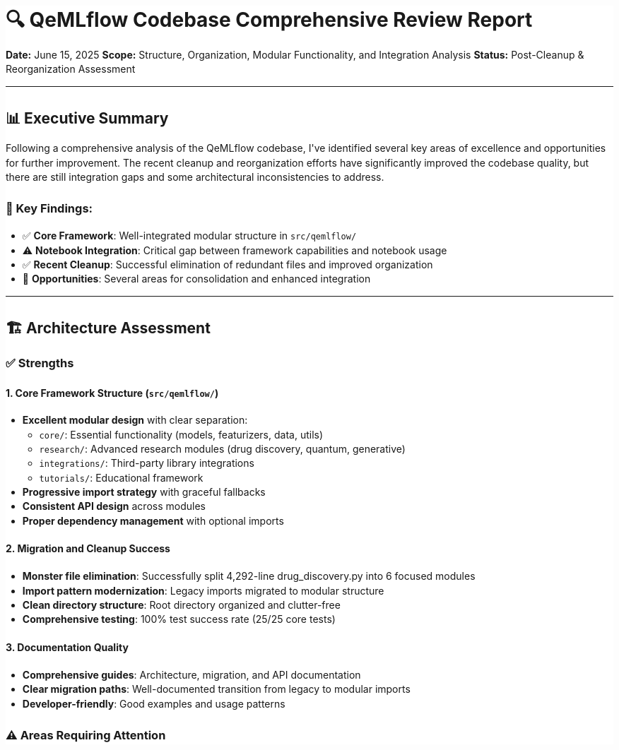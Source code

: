 # 🔍 QeMLflow Codebase Comprehensive Review Report

**Date:** June 15, 2025
**Scope:** Structure, Organization, Modular Functionality, and Integration Analysis
**Status:** Post-Cleanup & Reorganization Assessment

---

## 📊 **Executive Summary**

Following a comprehensive analysis of the QeMLflow codebase, I've identified several key areas of excellence and opportunities for further improvement. The recent cleanup and reorganization efforts have significantly improved the codebase quality, but there are still integration gaps and some architectural inconsistencies to address.

### **🎯 Key Findings:**
- ✅ **Core Framework**: Well-integrated modular structure in `src/qemlflow/`
- ⚠️ **Notebook Integration**: Critical gap between framework capabilities and notebook usage
- ✅ **Recent Cleanup**: Successful elimination of redundant files and improved organization
- 🔧 **Opportunities**: Several areas for consolidation and enhanced integration

---

## 🏗️ **Architecture Assessment**

### **✅ Strengths**

#### **1. Core Framework Structure (`src/qemlflow/`)**
- **Excellent modular design** with clear separation:
  - `core/`: Essential functionality (models, featurizers, data, utils)
  - `research/`: Advanced research modules (drug discovery, quantum, generative)
  - `integrations/`: Third-party library integrations
  - `tutorials/`: Educational framework
- **Progressive import strategy** with graceful fallbacks
- **Consistent API design** across modules
- **Proper dependency management** with optional imports

#### **2. Migration and Cleanup Success**
- **Monster file elimination**: Successfully split 4,292-line drug_discovery.py into 6 focused modules
- **Import pattern modernization**: Legacy imports migrated to modular structure
- **Clean directory structure**: Root directory organized and clutter-free
- **Comprehensive testing**: 100% test success rate (25/25 core tests)

#### **3. Documentation Quality**
- **Comprehensive guides**: Architecture, migration, and API documentation
- **Clear migration paths**: Well-documented transition from legacy to modular imports
- **Developer-friendly**: Good examples and usage patterns

### **⚠️ Areas Requiring Attention**
